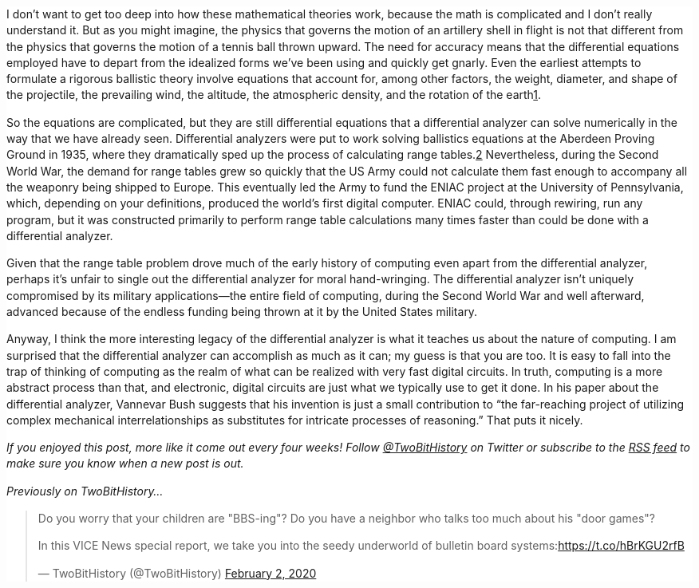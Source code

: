I don’t want to get too deep into how these mathematical theories work,
because the math is complicated and I don’t really understand it. But as you
might imagine, the physics that governs the motion of an artillery shell in
flight is not that different from the physics that governs the motion of a
tennis ball thrown upward. The need for accuracy means that the differential
equations employed have to depart from the idealized forms we’ve been using
and quickly get gnarly. Even the earliest attempts to formulate a rigorous
ballistic theory involve equations that account for, among other factors, the
weight, diameter, and shape of the projectile, the prevailing wind, the
altitude, the atmospheric density, and the rotation of the earth[1](#fn:1).

So the equations are complicated, but they are still differential equations
that a differential analyzer can solve numerically in the way that we have
already seen. Differential analyzers were put to work solving ballistics
equations at the Aberdeen Proving Ground in 1935, where they dramatically sped
up the process of calculating range tables.[2](#fn:2) Nevertheless, during the Second
World War, the demand for range tables grew so quickly that the US Army could
not calculate them fast enough to accompany all the weaponry being shipped to
Europe. This eventually led the Army to fund the ENIAC project at the
University of Pennsylvania, which, depending on your definitions, produced the
world’s first digital computer. ENIAC could, through rewiring, run any program,
but it was constructed primarily to perform range table calculations many times
faster than could be done with a differential analyzer.

Given that the range table problem drove much of the early history of computing
even apart from the differential analyzer, perhaps it’s unfair to single out
the differential analyzer for moral hand-wringing. The differential analyzer
isn’t uniquely compromised by its military applications—the entire field of
computing, during the Second World War and well afterward, advanced because of
the endless funding being thrown at it by the United States military.

Anyway, I think the more interesting legacy of the differential analyzer is
what it teaches us about the nature of computing. I am surprised that the
differential analyzer can accomplish as much as it can; my guess is that you
are too. It is easy to fall into the trap of thinking of computing as the realm
of what can be realized with very fast digital circuits. In truth, computing
is a more abstract process than that, and electronic, digital circuits are just
what we typically use to get it done. In his paper about the differential
analyzer, Vannevar Bush suggests that his invention is just a small
contribution to “the far-reaching project of utilizing complex mechanical
interrelationships as substitutes for intricate processes of reasoning.” That
puts it nicely.

*If you enjoyed this post, more like it come out every four weeks! Follow
[@TwoBitHistory](https://twitter.com/TwoBitHistory) on Twitter or subscribe to the
[RSS feed](https://twobithistory.org/feed.xml)
to make sure you know when a new post is out.*

*Previously on TwoBitHistory…*

> Do you worry that your children are "BBS-ing"? Do you have a neighbor who talks too much about his "door games"?  
>   
> In this VICE News special report, we take you into the seedy underworld of bulletin board systems:<https://t.co/hBrKGU2rfB>
>
> — TwoBitHistory (@TwoBitHistory) [February 2, 2020](https://twitter.com/TwoBitHistory/status/1224014531778826240?ref_src=twsrc%5Etfw)

